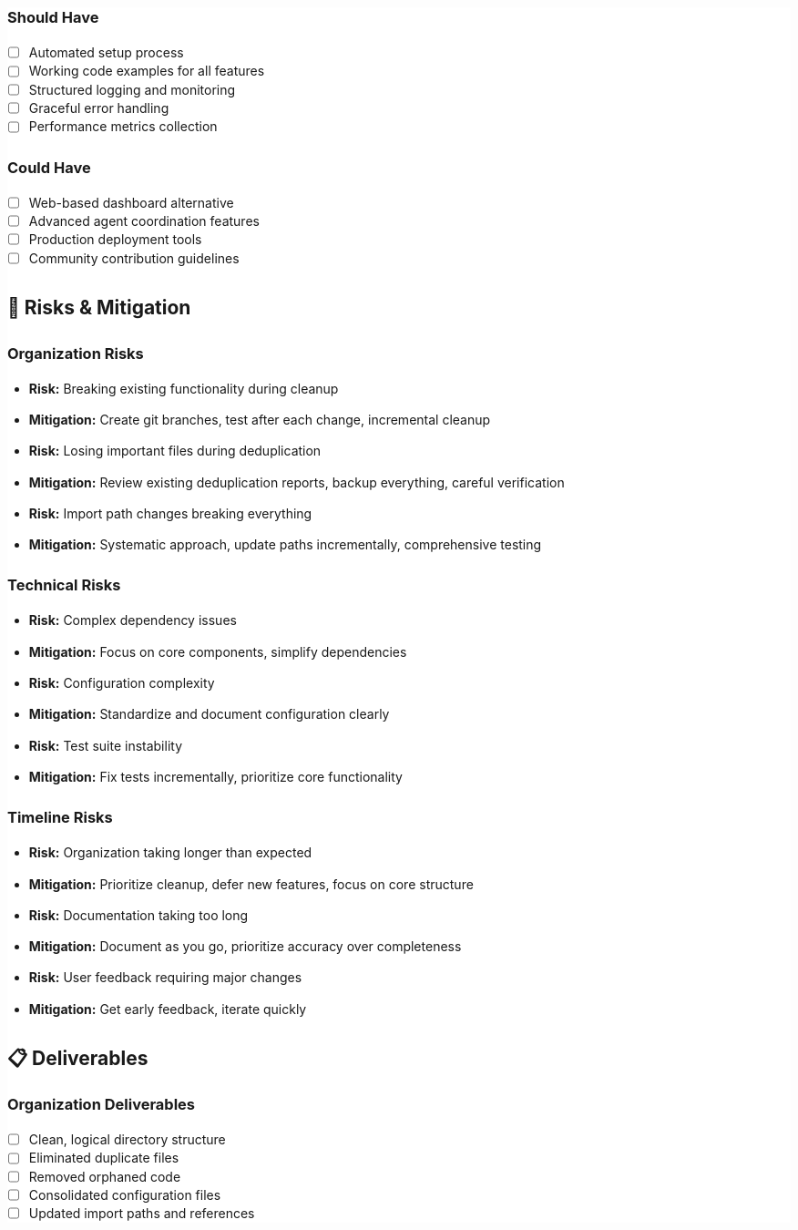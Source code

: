 ### **Should Have**
- [ ] Automated setup process
- [ ] Working code examples for all features
- [ ] Structured logging and monitoring
- [ ] Graceful error handling
- [ ] Performance metrics collection

### **Could Have**
- [ ] Web-based dashboard alternative
- [ ] Advanced agent coordination features
- [ ] Production deployment tools
- [ ] Community contribution guidelines

## 🚨 Risks & Mitigation

### **Organization Risks**
- **Risk:** Breaking existing functionality during cleanup
- **Mitigation:** Create git branches, test after each change, incremental cleanup

- **Risk:** Losing important files during deduplication
- **Mitigation:** Review existing deduplication reports, backup everything, careful verification

- **Risk:** Import path changes breaking everything
- **Mitigation:** Systematic approach, update paths incrementally, comprehensive testing

### **Technical Risks**
- **Risk:** Complex dependency issues
- **Mitigation:** Focus on core components, simplify dependencies

- **Risk:** Configuration complexity
- **Mitigation:** Standardize and document configuration clearly

- **Risk:** Test suite instability
- **Mitigation:** Fix tests incrementally, prioritize core functionality

### **Timeline Risks**
- **Risk:** Organization taking longer than expected
- **Mitigation:** Prioritize cleanup, defer new features, focus on core structure

- **Risk:** Documentation taking too long
- **Mitigation:** Document as you go, prioritize accuracy over completeness

- **Risk:** User feedback requiring major changes
- **Mitigation:** Get early feedback, iterate quickly

## 📋 Deliverables

### **Organization Deliverables**
- [ ] Clean, logical directory structure
- [ ] Eliminated duplicate files
- [ ] Removed orphaned code
- [ ] Consolidated configuration files
- [ ] Updated import paths and references
